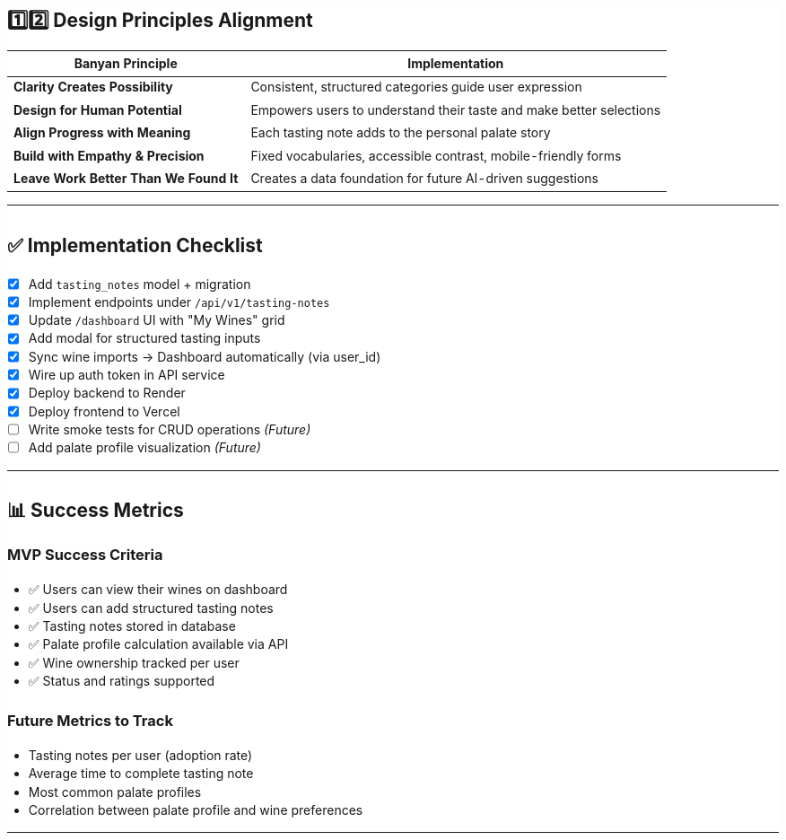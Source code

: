 
## 1️⃣2️⃣ Design Principles Alignment

| Banyan Principle | Implementation |
|------------------|----------------|
| **Clarity Creates Possibility** | Consistent, structured categories guide user expression |
| **Design for Human Potential** | Empowers users to understand their taste and make better selections |
| **Align Progress with Meaning** | Each tasting note adds to the personal palate story |
| **Build with Empathy & Precision** | Fixed vocabularies, accessible contrast, mobile-friendly forms |
| **Leave Work Better Than We Found It** | Creates a data foundation for future AI-driven suggestions |

---

## ✅ Implementation Checklist

- [x] Add `tasting_notes` model + migration
- [x] Implement endpoints under `/api/v1/tasting-notes`
- [x] Update `/dashboard` UI with "My Wines" grid
- [x] Add modal for structured tasting inputs
- [x] Sync wine imports → Dashboard automatically (via user_id)
- [x] Wire up auth token in API service
- [x] Deploy backend to Render
- [x] Deploy frontend to Vercel
- [ ] Write smoke tests for CRUD operations *(Future)*
- [ ] Add palate profile visualization *(Future)*

---

## 📊 Success Metrics

### MVP Success Criteria

- ✅ Users can view their wines on dashboard
- ✅ Users can add structured tasting notes
- ✅ Tasting notes stored in database
- ✅ Palate profile calculation available via API
- ✅ Wine ownership tracked per user
- ✅ Status and ratings supported

### Future Metrics to Track

- Tasting notes per user (adoption rate)
- Average time to complete tasting note
- Most common palate profiles
- Correlation between palate profile and wine preferences

---
